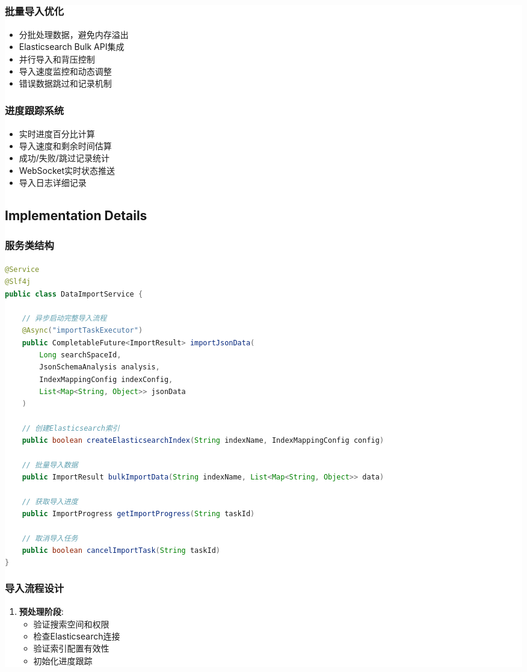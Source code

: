 ### 批量导入优化
- 分批处理数据，避免内存溢出
- Elasticsearch Bulk API集成
- 并行导入和背压控制
- 导入速度监控和动态调整
- 错误数据跳过和记录机制

### 进度跟踪系统
- 实时进度百分比计算
- 导入速度和剩余时间估算
- 成功/失败/跳过记录统计
- WebSocket实时状态推送
- 导入日志详细记录

## Implementation Details

### 服务类结构
```java
@Service
@Slf4j
public class DataImportService {

    // 异步启动完整导入流程
    @Async("importTaskExecutor")
    public CompletableFuture<ImportResult> importJsonData(
        Long searchSpaceId,
        JsonSchemaAnalysis analysis,
        IndexMappingConfig indexConfig,
        List<Map<String, Object>> jsonData
    )

    // 创建Elasticsearch索引
    public boolean createElasticsearchIndex(String indexName, IndexMappingConfig config)

    // 批量导入数据
    public ImportResult bulkImportData(String indexName, List<Map<String, Object>> data)

    // 获取导入进度
    public ImportProgress getImportProgress(String taskId)

    // 取消导入任务
    public boolean cancelImportTask(String taskId)
}
```

### 导入流程设计
1. **预处理阶段**:
   - 验证搜索空间和权限
   - 检查Elasticsearch连接
   - 验证索引配置有效性
   - 初始化进度跟踪
